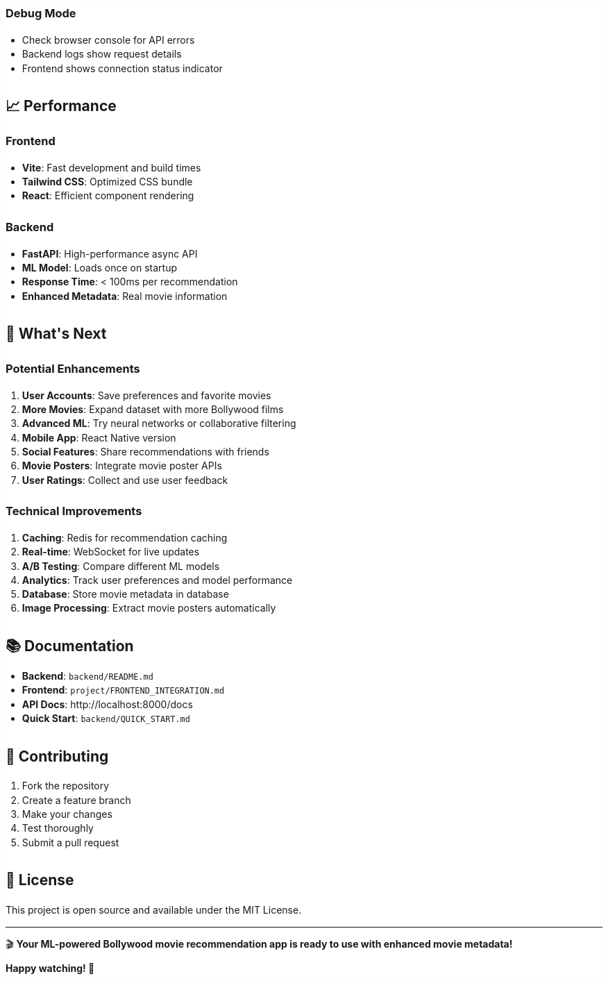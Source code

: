 ### Debug Mode
- Check browser console for API errors
- Backend logs show request details
- Frontend shows connection status indicator

## 📈 Performance

### Frontend
- **Vite**: Fast development and build times
- **Tailwind CSS**: Optimized CSS bundle
- **React**: Efficient component rendering

### Backend
- **FastAPI**: High-performance async API
- **ML Model**: Loads once on startup
- **Response Time**: < 100ms per recommendation
- **Enhanced Metadata**: Real movie information

## 🎉 What's Next

### Potential Enhancements
1. **User Accounts**: Save preferences and favorite movies
2. **More Movies**: Expand dataset with more Bollywood films
3. **Advanced ML**: Try neural networks or collaborative filtering
4. **Mobile App**: React Native version
5. **Social Features**: Share recommendations with friends
6. **Movie Posters**: Integrate movie poster APIs
7. **User Ratings**: Collect and use user feedback

### Technical Improvements
1. **Caching**: Redis for recommendation caching
2. **Real-time**: WebSocket for live updates
3. **A/B Testing**: Compare different ML models
4. **Analytics**: Track user preferences and model performance
5. **Database**: Store movie metadata in database
6. **Image Processing**: Extract movie posters automatically

## 📚 Documentation

- **Backend**: `backend/README.md`
- **Frontend**: `project/FRONTEND_INTEGRATION.md`
- **API Docs**: http://localhost:8000/docs
- **Quick Start**: `backend/QUICK_START.md`

## 🤝 Contributing

1. Fork the repository
2. Create a feature branch
3. Make your changes
4. Test thoroughly
5. Submit a pull request

## 📄 License

This project is open source and available under the MIT License.

---

🎬 **Your ML-powered Bollywood movie recommendation app is ready to use with enhanced movie metadata!**

**Happy watching! 🍿** 